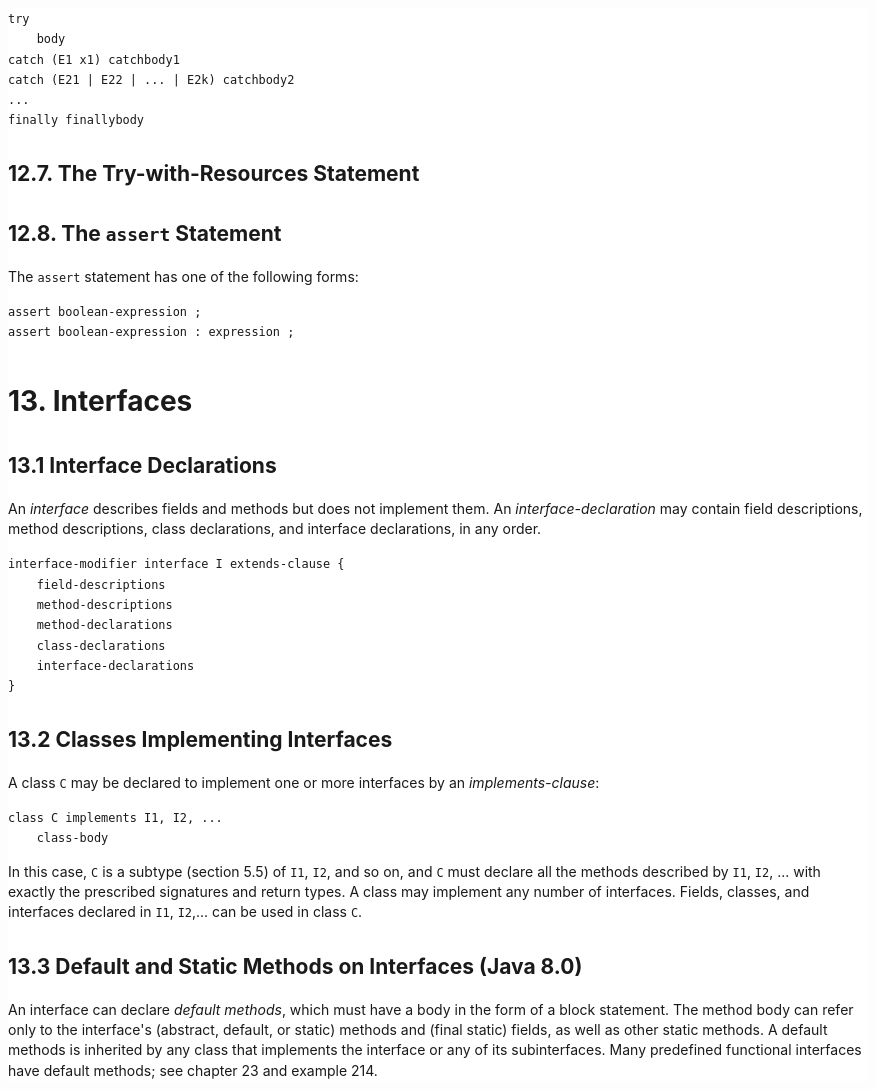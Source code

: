     try
        body
    catch (E1 x1) catchbody1
    catch (E21 | E22 | ... | E2k) catchbody2
    ...
    finally finallybody

## 12.7. The Try-with-Resources Statement

## 12.8. The `assert` Statement

The `assert` statement has one of the following forms:

    assert boolean-expression ;
    assert boolean-expression : expression ;

# 13. Interfaces

## 13.1 Interface Declarations

An _interface_ describes fields and methods but does not implement them. An _interface-declaration_ may contain field descriptions,
method descriptions, class declarations, and interface declarations, in any order.

    interface-modifier interface I extends-clause {
        field-descriptions
        method-descriptions
        method-declarations
        class-declarations
        interface-declarations
    }

## 13.2 Classes Implementing Interfaces

A class `C` may be declared to implement one or more interfaces by an _implements-clause_:

    class C implements I1, I2, ...
        class-body

In this case, `C` is a subtype (section 5.5) of `I1`, `I2`, and so on, and `C` must declare all the methods described by `I1`, `I2`, ...
with exactly the prescribed signatures and return types. A class may implement any number of interfaces. Fields, classes,
and interfaces declared in `I1`, `I2`,... can be used in class `C`.

## 13.3 Default and Static Methods on Interfaces (Java 8.0)

An interface can declare _default methods_, which must have a body in the form of a block statement.
The method body can refer only to the interface's (abstract, default, or static) methods and (final static) fields, as well as other static methods.
A default methods is inherited by any class that implements the interface or any of its subinterfaces.
Many predefined functional interfaces have default methods; see chapter 23 and example 214.
